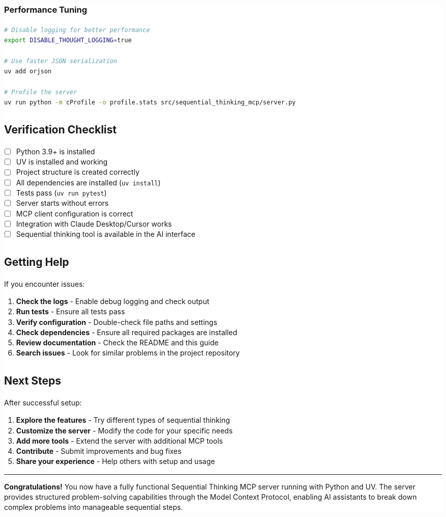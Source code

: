 ### Performance Tuning

```bash
# Disable logging for better performance
export DISABLE_THOUGHT_LOGGING=true

# Use faster JSON serialization
uv add orjson

# Profile the server
uv run python -m cProfile -o profile.stats src/sequential_thinking_mcp/server.py
```

## Verification Checklist

- [ ] Python 3.9+ is installed
- [ ] UV is installed and working
- [ ] Project structure is created correctly
- [ ] All dependencies are installed (`uv install`)
- [ ] Tests pass (`uv run pytest`)
- [ ] Server starts without errors
- [ ] MCP client configuration is correct
- [ ] Integration with Claude Desktop/Cursor works
- [ ] Sequential thinking tool is available in the AI interface

## Getting Help

If you encounter issues:

1. **Check the logs** - Enable debug logging and check output
2. **Run tests** - Ensure all tests pass
3. **Verify configuration** - Double-check file paths and settings
4. **Check dependencies** - Ensure all required packages are installed
5. **Review documentation** - Check the README and this guide
6. **Search issues** - Look for similar problems in the project repository

## Next Steps

After successful setup:

1. **Explore the features** - Try different types of sequential thinking
2. **Customize the server** - Modify the code for your specific needs
3. **Add more tools** - Extend the server with additional MCP tools
4. **Contribute** - Submit improvements and bug fixes
5. **Share your experience** - Help others with setup and usage

---

**Congratulations!** You now have a fully functional Sequential Thinking MCP server running with Python and UV. The server provides structured problem-solving capabilities through the Model Context Protocol, enabling AI assistants to break down complex problems into manageable sequential steps.
